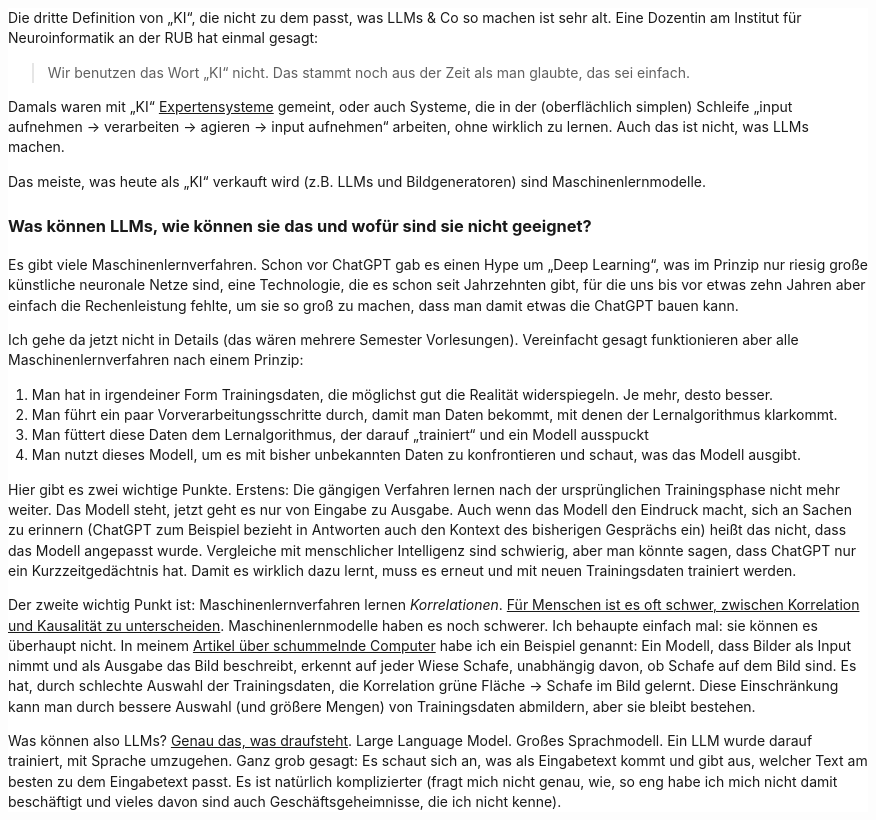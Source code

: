 Die dritte Definition von „KI“, die nicht zu dem passt, was LLMs & Co so machen ist sehr alt. Eine Dozentin am Institut für Neuroinformatik an der RUB hat einmal gesagt:

> Wir benutzen das Wort „KI“ nicht. Das stammt noch aus der Zeit als man glaubte, das sei einfach.

Damals waren mit „KI“ [Expertensysteme](https://de.wikipedia.org/wiki/Expertensystem) gemeint, oder auch Systeme, die in der (oberflächlich simplen) Schleife „input aufnehmen → verarbeiten → agieren → input aufnehmen“ arbeiten, ohne wirklich zu lernen. Auch das ist nicht, was LLMs machen.

Das meiste, was heute als „KI“ verkauft wird (z.B. LLMs und Bildgeneratoren) sind Maschinenlernmodelle.

### Was können LLMs, wie können sie das und wofür sind sie nicht geeignet?

Es gibt viele Maschinenlernverfahren. Schon vor ChatGPT gab es einen Hype um „Deep Learning“, was im Prinzip nur riesig große künstliche neuronale Netze sind, eine Technologie, die es schon seit Jahrzehnten gibt, für die uns bis vor etwas zehn Jahren aber einfach die Rechenleistung fehlte, um sie so groß zu machen, dass man damit etwas die ChatGPT bauen kann.

Ich gehe da jetzt nicht in Details (das wären mehrere Semester Vorlesungen). Vereinfacht gesagt funktionieren aber alle Maschinenlernverfahren nach einem Prinzip:

1. Man hat in irgendeiner Form Trainingsdaten, die möglichst gut die Realität widerspiegeln. Je mehr, desto besser.
2. Man führt ein paar Vorverarbeitungsschritte durch, damit man Daten bekommt, mit denen der Lernalgorithmus klarkommt.
3. Man füttert diese Daten dem Lernalgorithmus, der darauf „trainiert“ und ein Modell ausspuckt
4. Man nutzt dieses Modell, um es mit bisher unbekannten Daten zu konfrontieren und schaut, was das Modell ausgibt.

Hier gibt es zwei wichtige Punkte. Erstens: Die gängigen Verfahren lernen nach der ursprünglichen Trainingsphase nicht mehr weiter. Das Modell steht, jetzt geht es nur von Eingabe zu Ausgabe. Auch wenn das Modell den Eindruck macht, sich an Sachen zu erinnern (ChatGPT zum Beispiel bezieht in Antworten auch den Kontext des bisherigen Gesprächs ein) heißt das nicht, dass das Modell angepasst wurde. Vergleiche mit menschlicher Intelligenz sind schwierig, aber man könnte sagen, dass ChatGPT nur ein Kurzzeitgedächtnis hat. Damit es wirklich dazu lernt, muss es erneut und mit neuen Trainingsdaten trainiert werden.

Der zweite wichtig Punkt ist: Maschinenlernverfahren lernen _Korrelationen_. [Für Menschen ist es oft schwer, zwischen Korrelation und Kausalität zu unterscheiden](https://de.wikipedia.org/wiki/Cum_hoc_ergo_propter_hoc). Maschinenlernmodelle haben es noch schwerer. Ich behaupte einfach mal: sie können es überhaupt nicht. In meinem [Artikel über schummelnde Computer](/blogposts/computer_cheating) habe ich ein Beispiel genannt: Ein Modell, dass Bilder als Input nimmt und als Ausgabe das Bild beschreibt, erkennt auf jeder Wiese Schafe, unabhängig davon, ob Schafe auf dem Bild sind. Es hat, durch schlechte Auswahl der Trainingsdaten, die Korrelation grüne Fläche → Schafe im Bild gelernt. Diese Einschränkung kann man durch bessere Auswahl (und größere Mengen) von Trainingsdaten abmildern, aber sie bleibt bestehen.

Was können also LLMs? [Genau das, was draufsteht](https://tvtropes.org/pmwiki/pmwiki.php/Main/ExactlyWhatItSaysOnTheTin). Large Language Model. Großes Sprachmodell. Ein LLM wurde darauf trainiert, mit Sprache umzugehen. Ganz grob gesagt: Es schaut sich an, was als Eingabetext kommt und gibt aus, welcher Text am besten zu dem Eingabetext passt. Es ist natürlich komplizierter (fragt mich nicht genau, wie, so eng habe ich mich nicht damit beschäftigt und vieles davon sind auch Geschäftsgeheimnisse, die ich nicht kenne).
